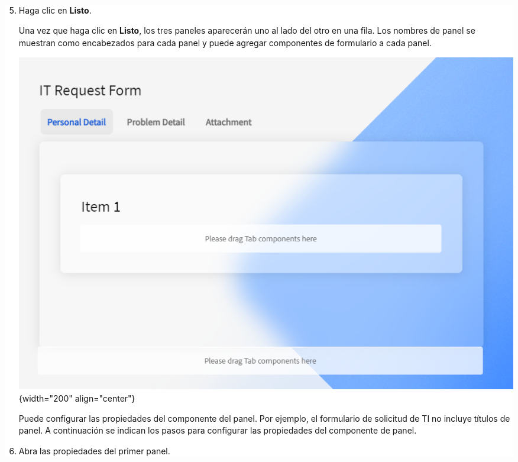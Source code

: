 5. Haga clic en **Listo**.

   Una vez que haga clic en **Listo**, los tres paneles aparecerán uno al lado del otro en una fila. Los nombres de panel se muestran como encabezados para cada panel y puede agregar componentes de formulario a cada panel.

   ![Nombres de panel](/help/forms/assets/tabs-on-top-initial-view.png){width="200" align="center"}

   Puede configurar las propiedades del componente del panel. Por ejemplo, el formulario de solicitud de TI no incluye títulos de panel. A continuación se indican los pasos para configurar las propiedades del componente de panel.

6. Abra las propiedades del primer panel.
